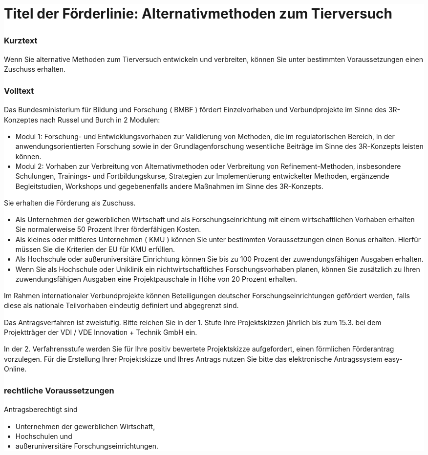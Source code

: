 #  Titel der Förderlinie: Alternativmethoden zum Tierversuch 

###  Kurztext 

Wenn Sie alternative Methoden zum Tierversuch entwickeln und verbreiten, können Sie unter bestimmten Voraussetzungen einen Zuschuss erhalten. 

###  Volltext 

Das Bundesministerium für Bildung und Forschung (  BMBF  ) fördert Einzelvorhaben und Verbundprojekte im Sinne des 3R-Konzeptes nach Russel und Burch in 2 Modulen: 

  * Modul 1: Forschung- und Entwicklungsvorhaben zur Validierung von Methoden, die im regulatorischen Bereich, in der anwendungsorientierten Forschung sowie in der Grundlagenforschung wesentliche Beiträge im Sinne des 3R-Konzepts leisten können. 
  * Modul 2: Vorhaben zur Verbreitung von Alternativmethoden oder Verbreitung von Refinement-Methoden, insbesondere Schulungen, Trainings- und Fortbildungskurse, Strategien zur Implementierung entwickelter Methoden, ergänzende Begleitstudien, Workshops und gegebenenfalls andere Maßnahmen im Sinne des 3R-Konzepts. 



Sie erhalten die Förderung als Zuschuss. 

  * Als Unternehmen der gewerblichen Wirtschaft und als Forschungseinrichtung mit einem wirtschaftlichen Vorhaben erhalten Sie normalerweise 50 Prozent Ihrer förderfähigen Kosten. 
  * Als kleines oder mittleres Unternehmen (  KMU  ) können Sie unter bestimmten Voraussetzungen einen Bonus erhalten. Hierfür müssen Sie die Kriterien der  EU  für  KMU  erfüllen. 
  * Als Hochschule oder außeruniversitäre Einrichtung können Sie bis zu 100 Prozent der zuwendungsfähigen Ausgaben erhalten. 
  * Wenn Sie als Hochschule oder Uniklinik ein nichtwirtschaftliches Forschungsvorhaben planen, können Sie zusätzlich zu Ihren zuwendungsfähigen Ausgaben eine Projektpauschale in Höhe von 20 Prozent erhalten. 



Im Rahmen internationaler Verbundprojekte können Beteiligungen deutscher Forschungseinrichtungen gefördert werden, falls diese als nationale Teilvorhaben eindeutig definiert und abgegrenzt sind. 

Das Antragsverfahren ist zweistufig. Bitte reichen Sie in der 1. Stufe Ihre Projektskizzen jährlich bis zum 15.3. bei dem Projektträger der  VDI  /  VDE  Innovation + Technik  GmbH  ein. 

In der 2. Verfahrensstufe werden Sie für Ihre positiv bewertete Projektskizze aufgefordert, einen förmlichen Förderantrag vorzulegen. Für die Erstellung Ihrer Projektskizze und Ihres Antrags nutzen Sie bitte das elektronische Antragssystem easy-Online. 

###  rechtliche Voraussetzungen 

Antragsberechtigt sind 

  * Unternehmen der gewerblichen Wirtschaft, 
  * Hochschulen und 
  * außeruniversitäre Forschungseinrichtungen. 
